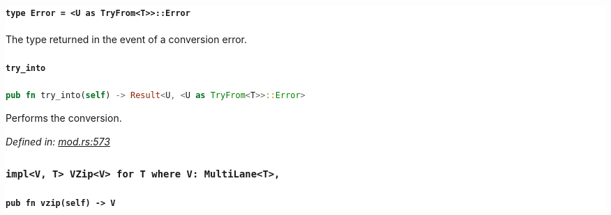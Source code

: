 #### `type Error = <U as TryFrom<T>>::Error`

The type returned in the event of a conversion error.

#### `try_into`

```rs
pub fn try_into(self) -> Result<U, <U as TryFrom<T>>::Error>
```

Performs the conversion.

_Defined in: [mod.rs:573](https://github.com/https://blob/2a65ac1/core/tauri/src/https://doc.rust-lang.org/nightly/src/core/convert/mod.rs#L573)_

### `impl<V, T> VZip<V> for T where V: MultiLane<T>,`

#### `pub fn vzip(self) -> V`
